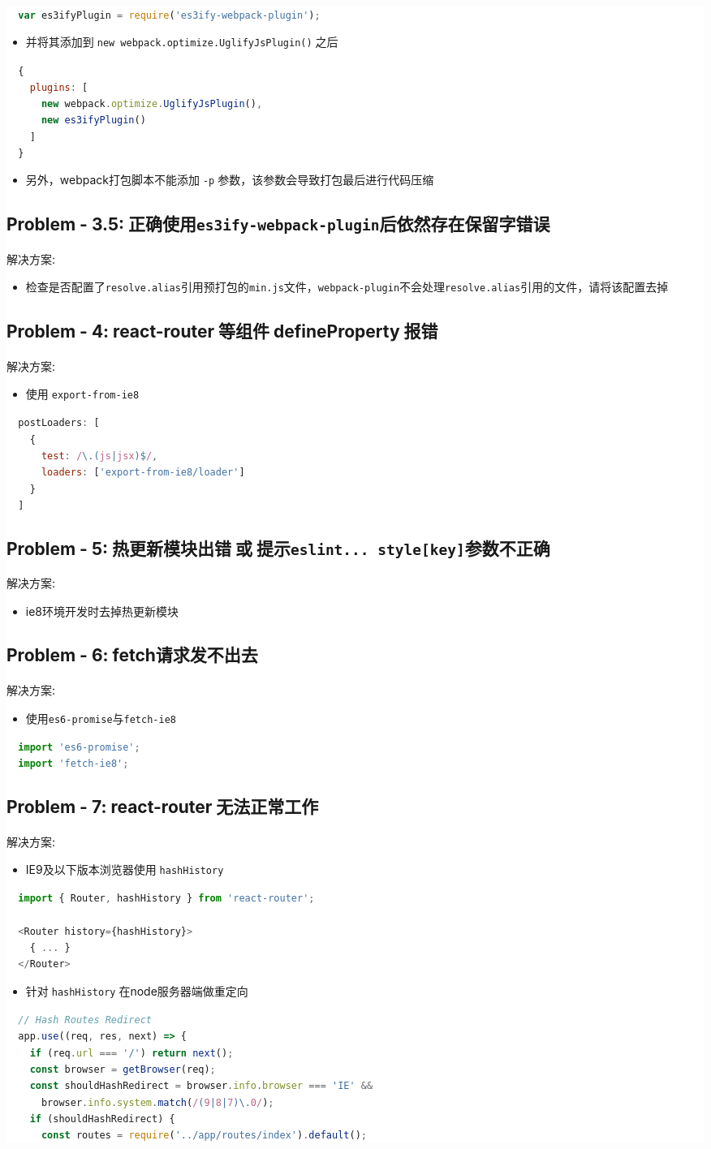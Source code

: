```javascript
  var es3ifyPlugin = require('es3ify-webpack-plugin');
```
  * 并将其添加到 `new webpack.optimize.UglifyJsPlugin()` 之后
```javascript
  {
    plugins: [
      new webpack.optimize.UglifyJsPlugin(),
      new es3ifyPlugin()
    ]
  }
```
  * 另外，webpack打包脚本不能添加 `-p` 参数，该参数会导致打包最后进行代码压缩

## Problem - 3.5: 正确使用`es3ify-webpack-plugin`后依然存在保留字错误
解决方案: 
  * 检查是否配置了`resolve.alias`引用预打包的`min.js`文件，`webpack-plugin`不会处理`resolve.alias`引用的文件，请将该配置去掉

## Problem - 4: react-router 等组件 defineProperty 报错
解决方案: 
  * 使用 `export-from-ie8`
```javascript
  postLoaders: [
    {
      test: /\.(js|jsx)$/,
      loaders: ['export-from-ie8/loader']
    }
  ]
```

## Problem - 5: 热更新模块出错 或 提示`eslint... style[key]`参数不正确
解决方案: 
  * ie8环境开发时去掉热更新模块

## Problem - 6: fetch请求发不出去
解决方案: 
  * 使用`es6-promise`与`fetch-ie8`
```javascript
  import 'es6-promise';
  import 'fetch-ie8';
```

## Problem - 7: react-router 无法正常工作
解决方案: 
  * IE9及以下版本浏览器使用 `hashHistory`
```javascript
  import { Router, hashHistory } from 'react-router';

  <Router history={hashHistory}>
    { ... }
  </Router>
```
  * 针对 `hashHistory` 在node服务器端做重定向
```javascript
  // Hash Routes Redirect
  app.use((req, res, next) => {
    if (req.url === '/') return next();
    const browser = getBrowser(req);
    const shouldHashRedirect = browser.info.browser === 'IE' &&
      browser.info.system.match(/(9|8|7)\.0/);
    if (shouldHashRedirect) {
      const routes = require('../app/routes/index').default();
```